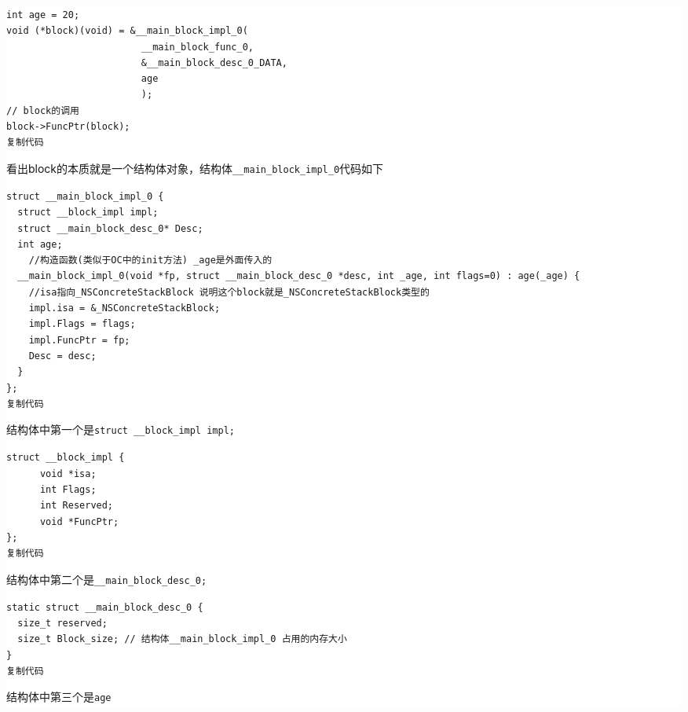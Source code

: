 ```
int age = 20;
void (*block)(void) = &__main_block_impl_0(
						__main_block_func_0, 
						&__main_block_desc_0_DATA, 
						age
						);
// block的调用
block->FuncPtr(block);
复制代码
```

看出block的本质就是一个结构体对象，结构体`__main_block_impl_0`代码如下

```
struct __main_block_impl_0 {
  struct __block_impl impl;
  struct __main_block_desc_0* Desc;
  int age;
    //构造函数(类似于OC中的init方法) _age是外面传入的
  __main_block_impl_0(void *fp, struct __main_block_desc_0 *desc, int _age, int flags=0) : age(_age) {
    //isa指向_NSConcreteStackBlock 说明这个block就是_NSConcreteStackBlock类型的
    impl.isa = &_NSConcreteStackBlock;
    impl.Flags = flags;
    impl.FuncPtr = fp;
    Desc = desc;
  }
};
复制代码
```

结构体中第一个是`struct __block_impl impl;`

```
struct __block_impl {
      void *isa;
      int Flags;
      int Reserved;
      void *FuncPtr;
};       
复制代码
```

结构体中第二个是`__main_block_desc_0;`

```
static struct __main_block_desc_0 {
  size_t reserved;
  size_t Block_size; // 结构体__main_block_impl_0 占用的内存大小
}
复制代码
```

结构体中第三个是`age`
